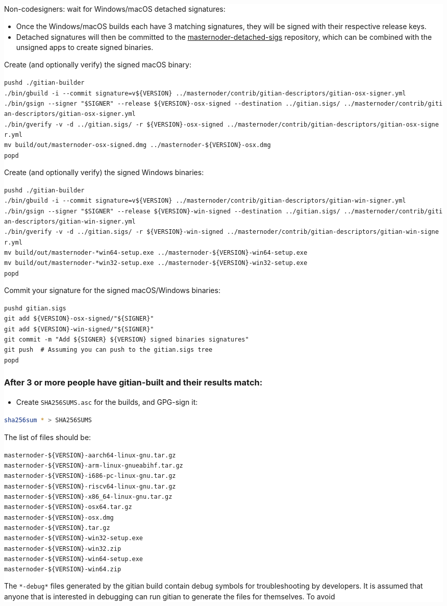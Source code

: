 Non-codesigners: wait for Windows/macOS detached signatures:

- Once the Windows/macOS builds each have 3 matching signatures, they will be signed with their respective release keys.
- Detached signatures will then be committed to the [masternoder-detached-sigs](https://github.com/masternoder-Project/masternoder-detached-sigs) repository, which can be combined with the unsigned apps to create signed binaries.

Create (and optionally verify) the signed macOS binary:

    pushd ./gitian-builder
    ./bin/gbuild -i --commit signature=v${VERSION} ../masternoder/contrib/gitian-descriptors/gitian-osx-signer.yml
    ./bin/gsign --signer "$SIGNER" --release ${VERSION}-osx-signed --destination ../gitian.sigs/ ../masternoder/contrib/gitian-descriptors/gitian-osx-signer.yml
    ./bin/gverify -v -d ../gitian.sigs/ -r ${VERSION}-osx-signed ../masternoder/contrib/gitian-descriptors/gitian-osx-signer.yml
    mv build/out/masternoder-osx-signed.dmg ../masternoder-${VERSION}-osx.dmg
    popd

Create (and optionally verify) the signed Windows binaries:

    pushd ./gitian-builder
    ./bin/gbuild -i --commit signature=v${VERSION} ../masternoder/contrib/gitian-descriptors/gitian-win-signer.yml
    ./bin/gsign --signer "$SIGNER" --release ${VERSION}-win-signed --destination ../gitian.sigs/ ../masternoder/contrib/gitian-descriptors/gitian-win-signer.yml
    ./bin/gverify -v -d ../gitian.sigs/ -r ${VERSION}-win-signed ../masternoder/contrib/gitian-descriptors/gitian-win-signer.yml
    mv build/out/masternoder-*win64-setup.exe ../masternoder-${VERSION}-win64-setup.exe
    mv build/out/masternoder-*win32-setup.exe ../masternoder-${VERSION}-win32-setup.exe
    popd

Commit your signature for the signed macOS/Windows binaries:

    pushd gitian.sigs
    git add ${VERSION}-osx-signed/"${SIGNER}"
    git add ${VERSION}-win-signed/"${SIGNER}"
    git commit -m "Add ${SIGNER} ${VERSION} signed binaries signatures"
    git push  # Assuming you can push to the gitian.sigs tree
    popd

### After 3 or more people have gitian-built and their results match:

- Create `SHA256SUMS.asc` for the builds, and GPG-sign it:

```bash
sha256sum * > SHA256SUMS
```

The list of files should be:
```
masternoder-${VERSION}-aarch64-linux-gnu.tar.gz
masternoder-${VERSION}-arm-linux-gnueabihf.tar.gz
masternoder-${VERSION}-i686-pc-linux-gnu.tar.gz
masternoder-${VERSION}-riscv64-linux-gnu.tar.gz
masternoder-${VERSION}-x86_64-linux-gnu.tar.gz
masternoder-${VERSION}-osx64.tar.gz
masternoder-${VERSION}-osx.dmg
masternoder-${VERSION}.tar.gz
masternoder-${VERSION}-win32-setup.exe
masternoder-${VERSION}-win32.zip
masternoder-${VERSION}-win64-setup.exe
masternoder-${VERSION}-win64.zip
```
The `*-debug*` files generated by the gitian build contain debug symbols
for troubleshooting by developers. It is assumed that anyone that is interested
in debugging can run gitian to generate the files for themselves. To avoid